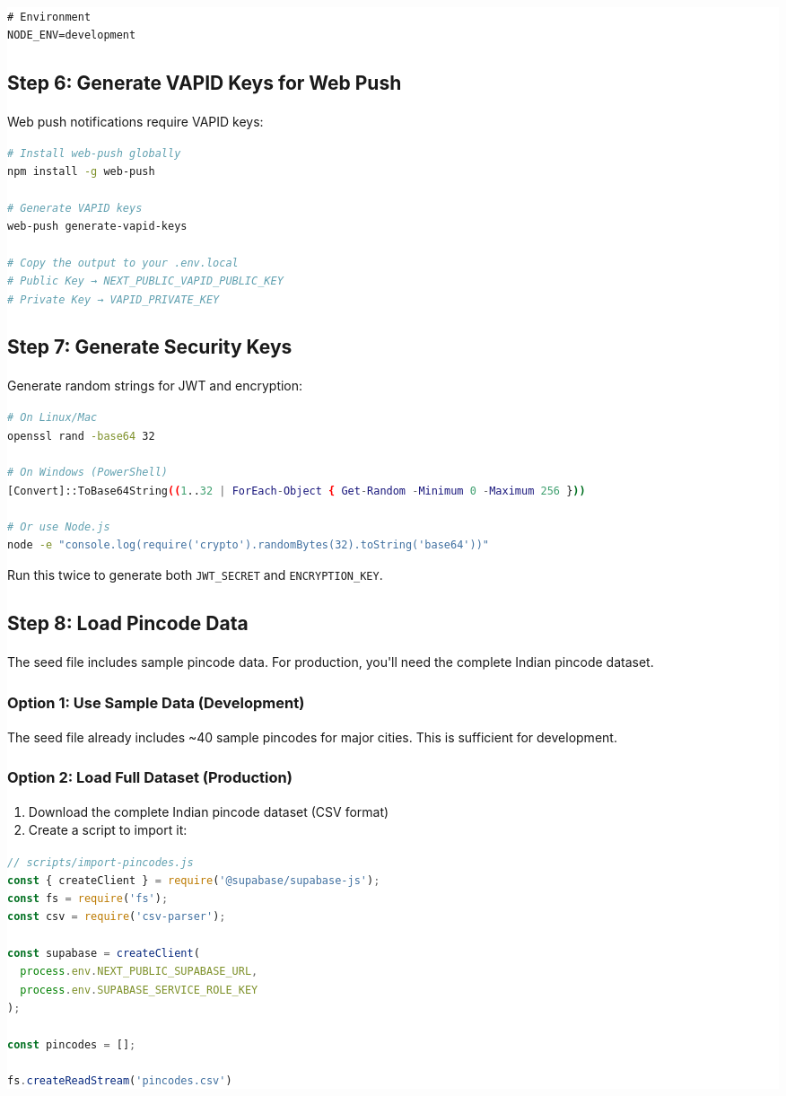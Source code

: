 ```env
# Environment
NODE_ENV=development
```

## Step 6: Generate VAPID Keys for Web Push

Web push notifications require VAPID keys:

```bash
# Install web-push globally
npm install -g web-push

# Generate VAPID keys
web-push generate-vapid-keys

# Copy the output to your .env.local
# Public Key → NEXT_PUBLIC_VAPID_PUBLIC_KEY
# Private Key → VAPID_PRIVATE_KEY
```

## Step 7: Generate Security Keys

Generate random strings for JWT and encryption:

```bash
# On Linux/Mac
openssl rand -base64 32

# On Windows (PowerShell)
[Convert]::ToBase64String((1..32 | ForEach-Object { Get-Random -Minimum 0 -Maximum 256 }))

# Or use Node.js
node -e "console.log(require('crypto').randomBytes(32).toString('base64'))"
```

Run this twice to generate both `JWT_SECRET` and `ENCRYPTION_KEY`.

## Step 8: Load Pincode Data

The seed file includes sample pincode data. For production, you'll need the complete Indian pincode dataset.

### Option 1: Use Sample Data (Development)

The seed file already includes ~40 sample pincodes for major cities. This is sufficient for development.

### Option 2: Load Full Dataset (Production)

1. Download the complete Indian pincode dataset (CSV format)
2. Create a script to import it:

```javascript
// scripts/import-pincodes.js
const { createClient } = require('@supabase/supabase-js');
const fs = require('fs');
const csv = require('csv-parser');

const supabase = createClient(
  process.env.NEXT_PUBLIC_SUPABASE_URL,
  process.env.SUPABASE_SERVICE_ROLE_KEY
);

const pincodes = [];

fs.createReadStream('pincodes.csv')
```